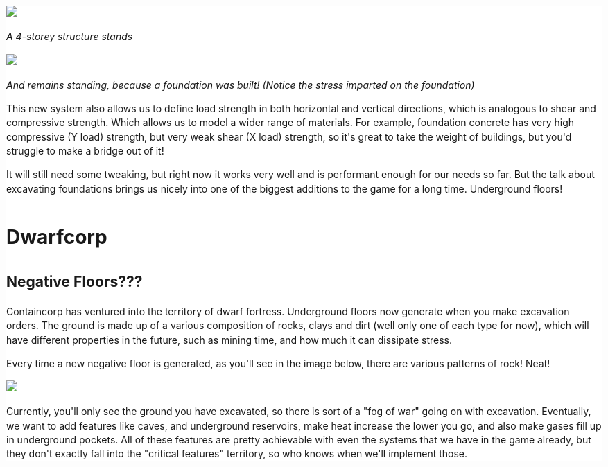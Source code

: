 <div style="display:flex">
    <div style="flex:1;padding-right:10px;">
        <img src="./forensic-friday-media/ff69/s-good-tall.png" width="100%"/>
    </div>
</div>

_A 4-storey structure stands_

<div style="display:flex">
    <div style="flex:1;padding-right:10px;">
        <img src="./forensic-friday-media/ff69/s-good-base.png" width="100%"/>
    </div>
</div>

_And remains standing, because a foundation was built! (Notice the stress imparted on the foundation)_



This new system also allows us to define load strength in both horizontal and vertical directions, which is analogous to shear and compressive strength. Which allows us to model a wider range of materials. For example, foundation concrete has very high compressive (Y load) strength, but very weak shear (X load) strength, so it's great to take the weight of buildings, but you'd struggle to make a bridge out of it!

It will still need some tweaking, but right now it works very well and is performant enough for our needs so far. But the talk about excavating foundations brings us nicely into one of the biggest additions to the game for a long time. Underground floors!

# Dwarfcorp

## Negative Floors???

Containcorp has ventured into the territory of dwarf fortress. Underground floors now generate when you make excavation orders. The ground is made up of a various composition of rocks, clays and dirt (well only one of each type for now), which will have different properties in the future, such as mining time, and how much it can dissipate stress. 

Every time a new negative floor is generated, as you'll see in the image below, there are various patterns of rock! Neat!

<div style="display:flex;" >
    <div style="flex:1;padding-right:10px;">
        <img src="./forensic-friday-media/ff69/rock-patterns.png" width="100%"/>
    </div>
</div>

Currently, you'll only see the ground you have excavated, so there is sort of a "fog of war" going on with excavation. Eventually, we want to add features like caves, and underground reservoirs, make heat increase the lower you go, and also make gases fill up in underground pockets. All of these features are pretty achievable with even the systems that we have in the game already, but they don't exactly fall into the "critical features" territory, so who knows when we'll implement those.
